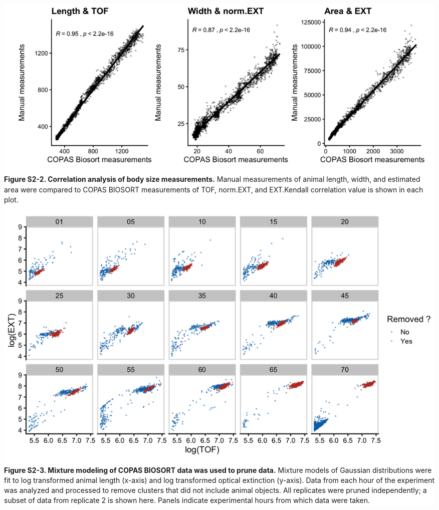   
<img src="img/ch2/supp/S2Fig.png" width="95%"  style="display: block; margin: auto;" />

**Figure S2-2. Correlation analysis of body size measurements.** Manual measurements of animal length, width, and estimated area were compared to COPAS BIOSORT measurements of TOF, norm.EXT, and EXT.Kendall correlation value is shown in each plot.
  
  
<img src="img/ch2/supp/S3Fig.png" width="100%"  style="display: block; margin: auto;" />

**Figure S2-3. Mixture modeling of COPAS BIOSORT data was used to prune data.** Mixture models of Gaussian distributions were fit to log transformed animal length (x-axis) and log transformed optical extinction (y-axis). Data from each hour of the experiment was analyzed and processed to remove clusters that did not include animal objects. All replicates were pruned independently; a subset of data from replicate 2 is shown here. Panels indicate experimental hours from which data were taken.
  